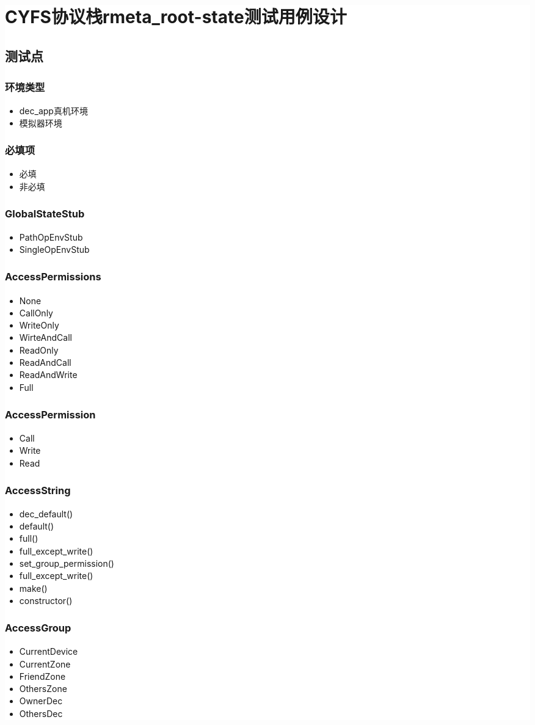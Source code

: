 # CYFS协议栈rmeta_root-state测试用例设计

## 测试点
### 环境类型
* dec_app真机环境
* 模拟器环境

### 必填项
* 必填
* 非必填

### GlobalStateStub
* PathOpEnvStub
* SingleOpEnvStub

### AccessPermissions
* None
* CallOnly
* WriteOnly
* WirteAndCall
* ReadOnly
* ReadAndCall
* ReadAndWrite
* Full

### AccessPermission
* Call
* Write
* Read

### AccessString
* dec_default()
* default()
* full()
* full_except_write()
* set_group_permission()
* full_except_write()
* make()
* constructor()

### AccessGroup
* CurrentDevice
* CurrentZone
* FriendZone
* OthersZone
* OwnerDec
* OthersDec
